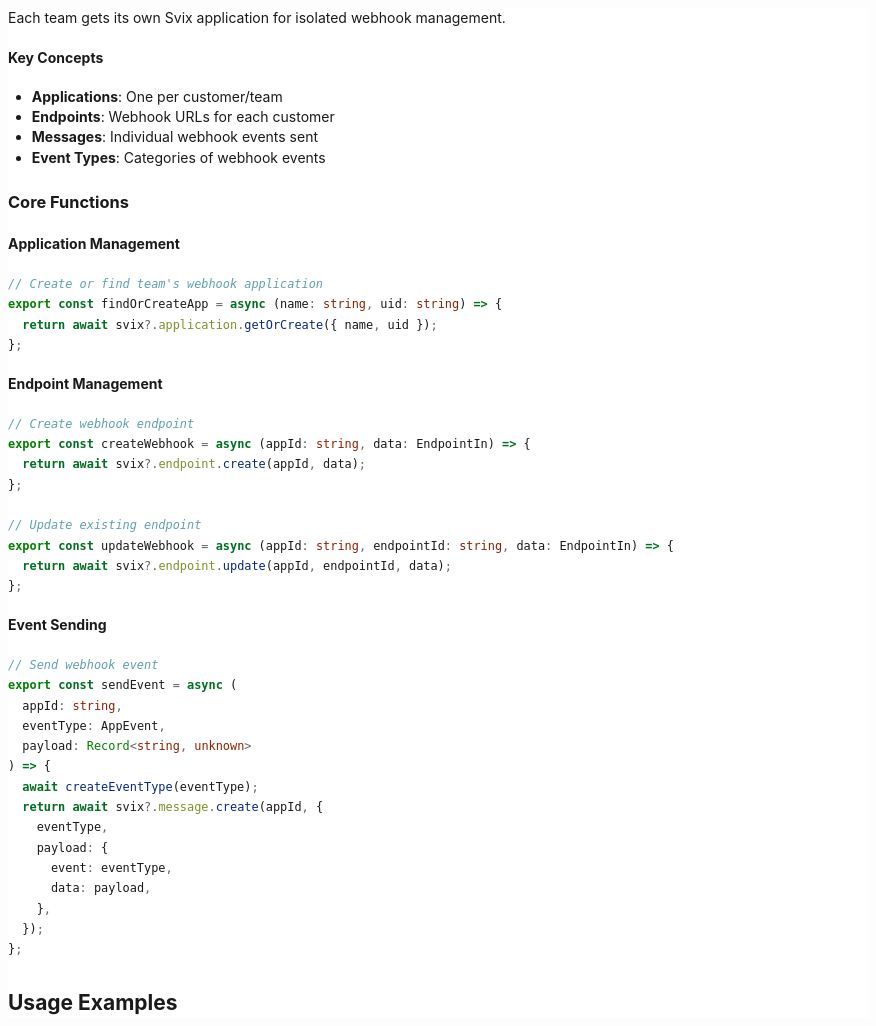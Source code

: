 Each team gets its own Svix application for isolated webhook management.

#### Key Concepts
- **Applications**: One per customer/team
- **Endpoints**: Webhook URLs for each customer
- **Messages**: Individual webhook events sent
- **Event Types**: Categories of webhook events

### Core Functions

#### Application Management
```typescript
// Create or find team's webhook application
export const findOrCreateApp = async (name: string, uid: string) => {
  return await svix?.application.getOrCreate({ name, uid });
};
```

#### Endpoint Management
```typescript
// Create webhook endpoint
export const createWebhook = async (appId: string, data: EndpointIn) => {
  return await svix?.endpoint.create(appId, data);
};

// Update existing endpoint
export const updateWebhook = async (appId: string, endpointId: string, data: EndpointIn) => {
  return await svix?.endpoint.update(appId, endpointId, data);
};
```

#### Event Sending
```typescript
// Send webhook event
export const sendEvent = async (
  appId: string,
  eventType: AppEvent,
  payload: Record<string, unknown>
) => {
  await createEventType(eventType);
  return await svix?.message.create(appId, {
    eventType,
    payload: {
      event: eventType,
      data: payload,
    },
  });
};
```

## Usage Examples
